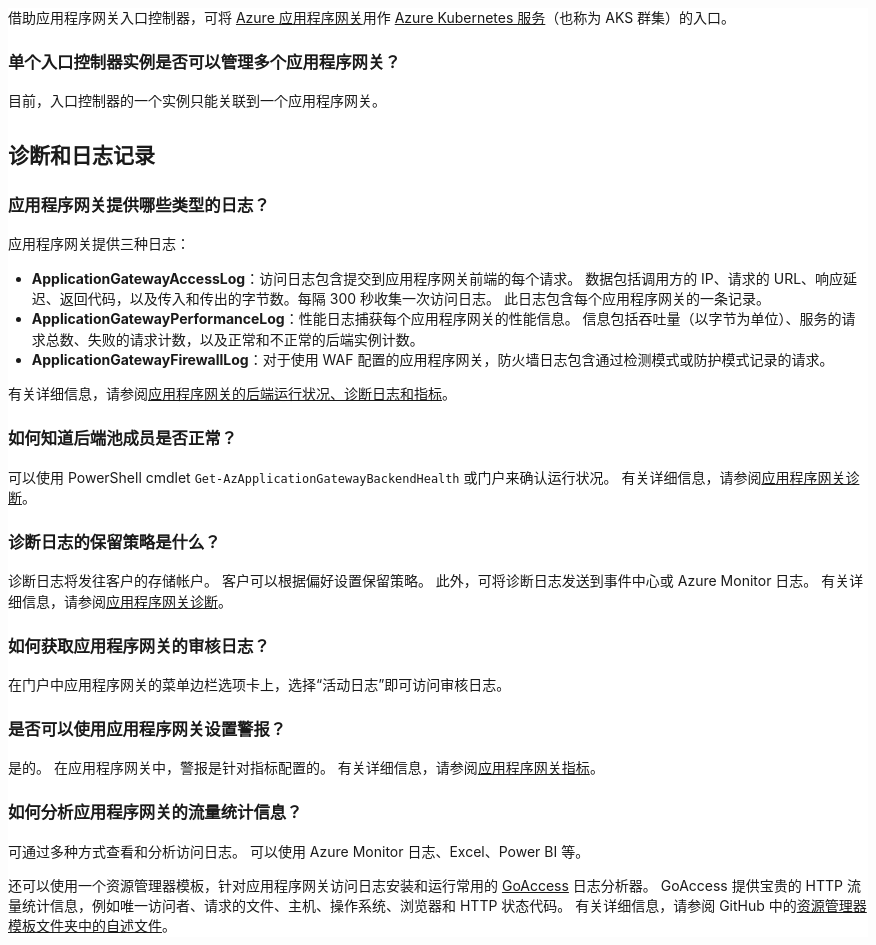 借助应用程序网关入口控制器，可将 [Azure 应用程序网关](https://www.azure.cn/home/features/application-gateway/)用作 [Azure Kubernetes 服务](https://www.azure.cn/home/features/kubernetes-service/)（也称为 AKS 群集）的入口。

### <a name="can-a-single-ingress-controller-instance-manage-multiple-application-gateways"></a>单个入口控制器实例是否可以管理多个应用程序网关？

目前，入口控制器的一个实例只能关联到一个应用程序网关。

## <a name="diagnostics-and-logging"></a>诊断和日志记录

### <a name="what-types-of-logs-does-application-gateway-provide"></a>应用程序网关提供哪些类型的日志？

应用程序网关提供三种日志： 

* **ApplicationGatewayAccessLog**：访问日志包含提交到应用程序网关前端的每个请求。 数据包括调用方的 IP、请求的 URL、响应延迟、返回代码，以及传入和传出的字节数。每隔 300 秒收集一次访问日志。 此日志包含每个应用程序网关的一条记录。
* **ApplicationGatewayPerformanceLog**：性能日志捕获每个应用程序网关的性能信息。 信息包括吞吐量（以字节为单位）、服务的请求总数、失败的请求计数，以及正常和不正常的后端实例计数。
* **ApplicationGatewayFirewallLog**：对于使用 WAF 配置的应用程序网关，防火墙日志包含通过检测模式或防护模式记录的请求。

有关详细信息，请参阅[应用程序网关的后端运行状况、诊断日志和指标](application-gateway-diagnostics.md)。

### <a name="how-do-i-know-if-my-backend-pool-members-are-healthy"></a>如何知道后端池成员是否正常？

可以使用 PowerShell cmdlet `Get-AzApplicationGatewayBackendHealth` 或门户来确认运行状况。 有关详细信息，请参阅[应用程序网关诊断](application-gateway-diagnostics.md)。

### <a name="whats-the-retention-policy-for-the-diagnostic-logs"></a>诊断日志的保留策略是什么？

诊断日志将发往客户的存储帐户。 客户可以根据偏好设置保留策略。 此外，可将诊断日志发送到事件中心或 Azure Monitor 日志。 有关详细信息，请参阅[应用程序网关诊断](application-gateway-diagnostics.md)。

### <a name="how-do-i-get-audit-logs-for-application-gateway"></a>如何获取应用程序网关的审核日志？

在门户中应用程序网关的菜单边栏选项卡上，选择“活动日志”即可访问审核日志。  

### <a name="can-i-set-alerts-with-application-gateway"></a>是否可以使用应用程序网关设置警报？

是的。 在应用程序网关中，警报是针对指标配置的。 有关详细信息，请参阅[应用程序网关指标](/application-gateway/application-gateway-metrics)。

### <a name="how-do-i-analyze-traffic-statistics-for-application-gateway"></a>如何分析应用程序网关的流量统计信息？

可通过多种方式查看和分析访问日志。 可以使用 Azure Monitor 日志、Excel、Power BI 等。

还可以使用一个资源管理器模板，针对应用程序网关访问日志安装和运行常用的 [GoAccess](https://goaccess.io/) 日志分析器。 GoAccess 提供宝贵的 HTTP 流量统计信息，例如唯一访问者、请求的文件、主机、操作系统、浏览器和 HTTP 状态代码。 有关详细信息，请参阅 GitHub 中的[资源管理器模板文件夹中的自述文件](https://aka.ms/appgwgoaccessreadme)。
